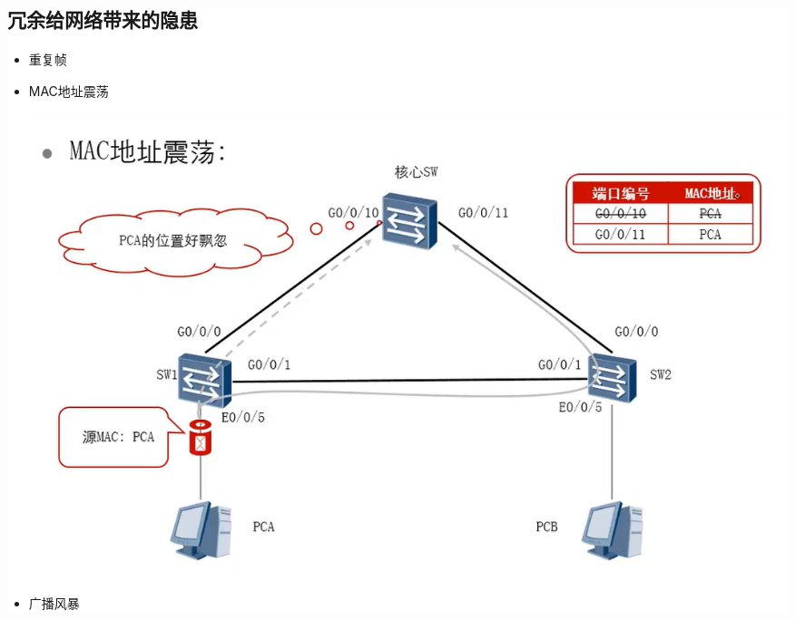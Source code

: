 

## 冗余给网络带来的隐患

+ 重复帧

+ MAC地址震荡

  ![image-20220928103405366](HCIA%20%E7%BD%91%E7%BB%9C%E5%B7%A5%E7%A8%8B%E6%8A%80%E6%9C%AF.assets/image-20220928103405366.png)

+ 广播风暴
